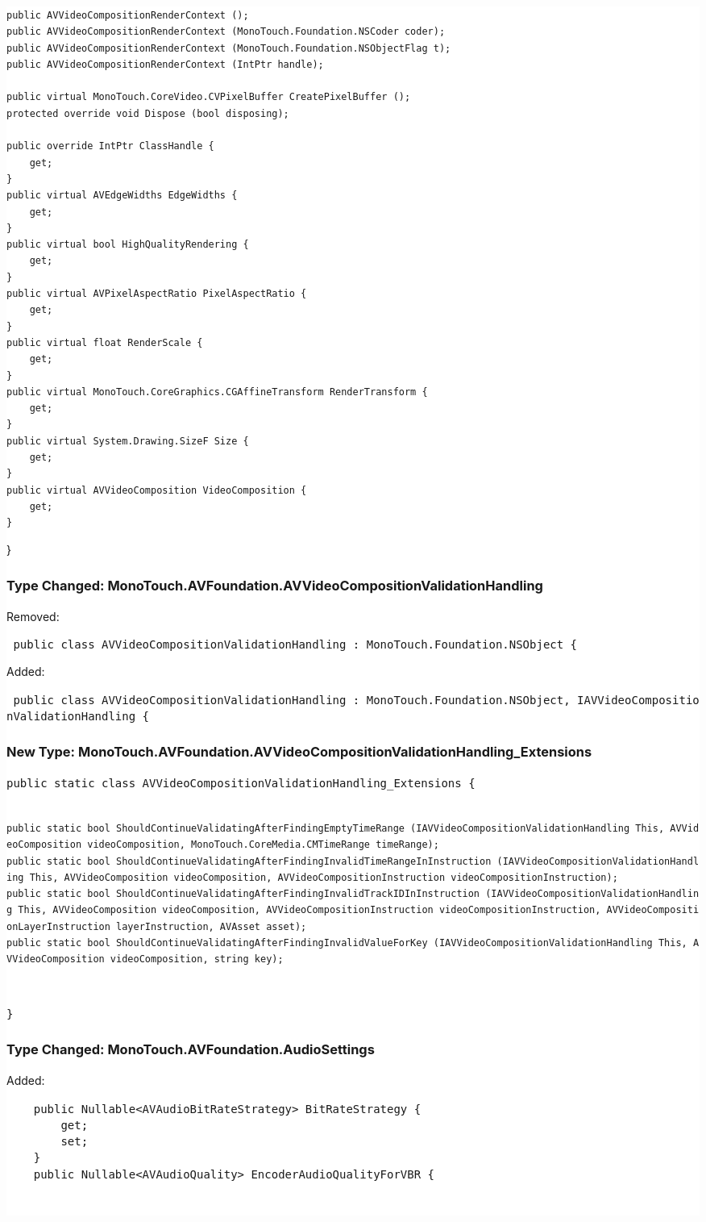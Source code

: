 	public AVVideoCompositionRenderContext ();
	public AVVideoCompositionRenderContext (MonoTouch.Foundation.NSCoder coder);
	public AVVideoCompositionRenderContext (MonoTouch.Foundation.NSObjectFlag t);
	public AVVideoCompositionRenderContext (IntPtr handle);
	
	public virtual MonoTouch.CoreVideo.CVPixelBuffer CreatePixelBuffer ();
	protected override void Dispose (bool disposing);
	
	public override IntPtr ClassHandle {
		get;
	}
	public virtual AVEdgeWidths EdgeWidths {
		get;
	}
	public virtual bool HighQualityRendering {
		get;
	}
	public virtual AVPixelAspectRatio PixelAspectRatio {
		get;
	}
	public virtual float RenderScale {
		get;
	}
	public virtual MonoTouch.CoreGraphics.CGAffineTransform RenderTransform {
		get;
	}
	public virtual System.Drawing.SizeF Size {
		get;
	}
	public virtual AVVideoComposition VideoComposition {
		get;
	}
}
</pre>
<h3>Type Changed: MonoTouch.AVFoundation.AVVideoCompositionValidationHandling</h3>
<p>Removed:</p><pre>
 public class AVVideoCompositionValidationHandling : MonoTouch.Foundation.NSObject {
</pre>
<p>Added:</p><pre>
 public class AVVideoCompositionValidationHandling : MonoTouch.Foundation.NSObject, IAVVideoCompositionValidationHandling {
</pre>
<h3>New Type: MonoTouch.AVFoundation.AVVideoCompositionValidationHandling_Extensions</h3>
<pre>
public static class AVVideoCompositionValidationHandling_Extensions {
	
	public static bool ShouldContinueValidatingAfterFindingEmptyTimeRange (IAVVideoCompositionValidationHandling This, AVVideoComposition videoComposition, MonoTouch.CoreMedia.CMTimeRange timeRange);
	public static bool ShouldContinueValidatingAfterFindingInvalidTimeRangeInInstruction (IAVVideoCompositionValidationHandling This, AVVideoComposition videoComposition, AVVideoCompositionInstruction videoCompositionInstruction);
	public static bool ShouldContinueValidatingAfterFindingInvalidTrackIDInInstruction (IAVVideoCompositionValidationHandling This, AVVideoComposition videoComposition, AVVideoCompositionInstruction videoCompositionInstruction, AVVideoCompositionLayerInstruction layerInstruction, AVAsset asset);
	public static bool ShouldContinueValidatingAfterFindingInvalidValueForKey (IAVVideoCompositionValidationHandling This, AVVideoComposition videoComposition, string key);
}
</pre>
<h3>Type Changed: MonoTouch.AVFoundation.AudioSettings</h3>
<p>Added:</p><pre>
 	public Nullable&lt;AVAudioBitRateStrategy&gt; BitRateStrategy {
 		get;
 		set;
 	}
 	public Nullable&lt;AVAudioQuality&gt; EncoderAudioQualityForVBR {